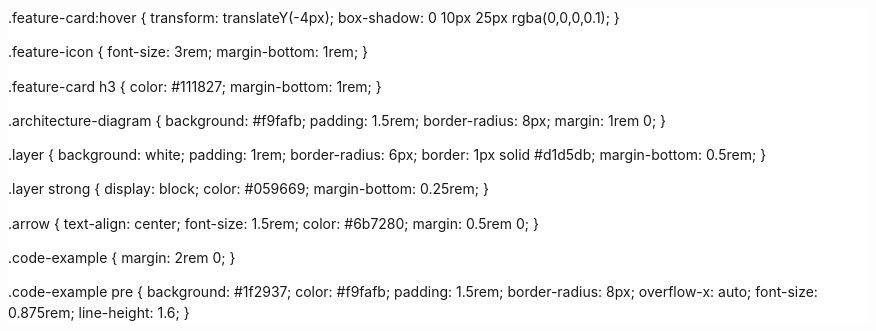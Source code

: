 .feature-card:hover {
  transform: translateY(-4px);
  box-shadow: 0 10px 25px rgba(0,0,0,0.1);
}

.feature-icon {
  font-size: 3rem;
  margin-bottom: 1rem;
}

.feature-card h3 {
  color: #111827;
  margin-bottom: 1rem;
}

.architecture-diagram {
  background: #f9fafb;
  padding: 1.5rem;
  border-radius: 8px;
  margin: 1rem 0;
}

.layer {
  background: white;
  padding: 1rem;
  border-radius: 6px;
  border: 1px solid #d1d5db;
  margin-bottom: 0.5rem;
}

.layer strong {
  display: block;
  color: #059669;
  margin-bottom: 0.25rem;
}

.arrow {
  text-align: center;
  font-size: 1.5rem;
  color: #6b7280;
  margin: 0.5rem 0;
}

.code-example {
  margin: 2rem 0;
}

.code-example pre {
  background: #1f2937;
  color: #f9fafb;
  padding: 1.5rem;
  border-radius: 8px;
  overflow-x: auto;
  font-size: 0.875rem;
  line-height: 1.6;
}
